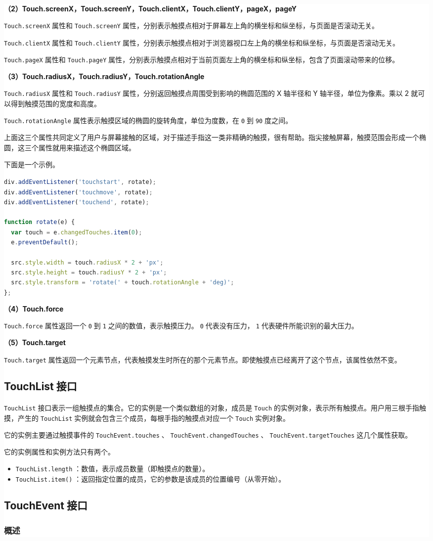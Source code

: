 **（2）Touch.screenX，Touch.screenY，Touch.clientX，Touch.clientY，pageX，pageY**

 `Touch.screenX` 属性和 `Touch.screenY` 属性，分别表示触摸点相对于屏幕左上角的横坐标和纵坐标，与页面是否滚动无关。

 `Touch.clientX` 属性和 `Touch.clientY` 属性，分别表示触摸点相对于浏览器视口左上角的横坐标和纵坐标，与页面是否滚动无关。

 `Touch.pageX` 属性和 `Touch.pageY` 属性，分别表示触摸点相对于当前页面左上角的横坐标和纵坐标，包含了页面滚动带来的位移。

**（3）Touch.radiusX，Touch.radiusY，Touch.rotationAngle**

 `Touch.radiusX` 属性和 `Touch.radiusY` 属性，分别返回触摸点周围受到影响的椭圆范围的 X 轴半径和 Y 轴半径，单位为像素。乘以 2 就可以得到触摸范围的宽度和高度。

 `Touch.rotationAngle` 属性表示触摸区域的椭圆的旋转角度，单位为度数，在 `0` 到 `90` 度之间。

上面这三个属性共同定义了用户与屏幕接触的区域，对于描述手指这一类非精确的触摸，很有帮助。指尖接触屏幕，触摸范围会形成一个椭圆，这三个属性就用来描述这个椭圆区域。

下面是一个示例。

```js
div.addEventListener('touchstart', rotate);
div.addEventListener('touchmove', rotate);
div.addEventListener('touchend', rotate);

function rotate(e) {
  var touch = e.changedTouches.item(0);
  e.preventDefault();

  src.style.width = touch.radiusX * 2 + 'px';
  src.style.height = touch.radiusY * 2 + 'px';
  src.style.transform = 'rotate(' + touch.rotationAngle + 'deg)';
};
```

**（4）Touch.force**

 `Touch.force` 属性返回一个 `0` 到 `1` 之间的数值，表示触摸压力。 `0` 代表没有压力， `1` 代表硬件所能识别的最大压力。

**（5）Touch.target**

 `Touch.target` 属性返回一个元素节点，代表触摸发生时所在的那个元素节点。即使触摸点已经离开了这个节点，该属性依然不变。

## TouchList 接口

 `TouchList` 接口表示一组触摸点的集合。它的实例是一个类似数组的对象，成员是 `Touch` 的实例对象，表示所有触摸点。用户用三根手指触摸，产生的 `TouchList` 实例就会包含三个成员，每根手指的触摸点对应一个 `Touch` 实例对象。

它的实例主要通过触摸事件的 `TouchEvent.touches` 、 `TouchEvent.changedTouches` 、 `TouchEvent.targetTouches` 这几个属性获取。

它的实例属性和实例方法只有两个。

-  `TouchList.length` ：数值，表示成员数量（即触摸点的数量）。
-  `TouchList.item()` ：返回指定位置的成员，它的参数是该成员的位置编号（从零开始）。

## TouchEvent 接口

### 概述
